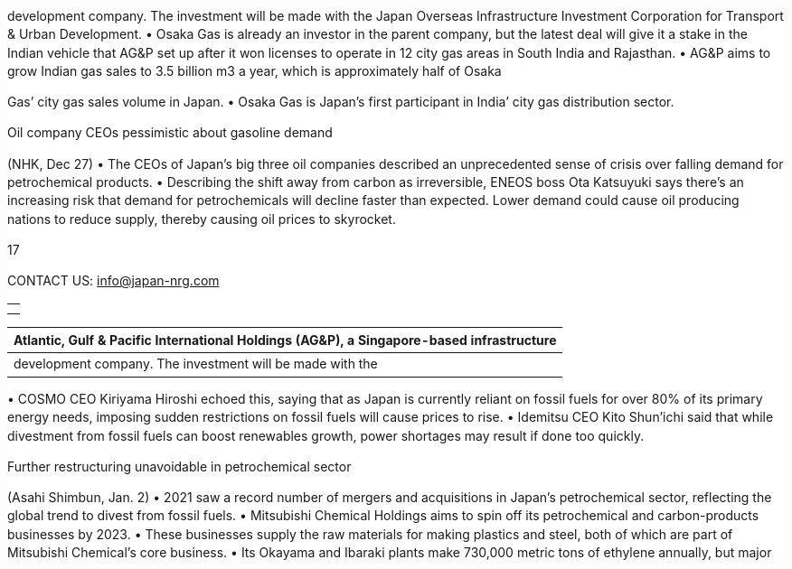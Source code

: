 development company. The investment will be made with the Japan Overseas Infrastructure
Investment Corporation for Transport & Urban Development.
•  Osaka Gas is already an investor in the parent company, but the latest deal will give it a stake in
the Indian vehicle that AG&P set up after it won licenses to operate in 12 city gas areas in South
India and Rajasthan.
•  AG&P aims to grow Indian gas sales to 3.5 billion m3 a year, which is approximately half of Osaka

Gas’ city gas sales volume in Japan.
•  Osaka Gas is Japan’s first participant in India’ city gas distribution sector.


Oil company CEOs pessimistic about gasoline demand

(NHK, Dec 27)
•  The CEOs of Japan’s big three oil companies described an unprecedented sense of crisis over
falling demand for petrochemical products.
•  Describing the shift away from carbon as irreversible, ENEOS boss Ota Katsuyuki says there’s an
increasing risk that demand for petrochemicals will decline faster than expected. Lower demand
could cause oil producing nations to reduce supply, thereby causing oil prices to skyrocket.


17


CONTACT  US: info@japan-nrg.com

|  |
| --- |
|  |
|  |

| Atlantic, Gulf & Pacific International Holdings (AG&P), a Singapore-based infrastructure |
| --- |
| development company. The investment will be made with the |

•  COSMO CEO Kiriyama Hiroshi echoed this, saying that as Japan is currently reliant on fossil fuels
for over 80% of its primary energy needs, imposing sudden restrictions on fossil fuels will cause
prices to rise.
•  Idemitsu CEO Kito Shun’ichi said that while divestment from fossil fuels can boost renewables
growth, power shortages may result if done too quickly.



Further restructuring unavoidable in petrochemical sector

(Asahi Shimbun, Jan. 2)
•  2021 saw a record number of mergers and acquisitions in Japan’s petrochemical sector, reflecting
the global trend to divest from fossil fuels.
•  Mitsubishi Chemical Holdings aims to spin off its petrochemical and carbon-products businesses
by 2023.
•  These businesses supply the raw materials for making plastics and steel, both of which are part of
Mitsubishi Chemical’s core business.
•  Its Okayama and Ibaraki plants make 730,000 metric tons of ethylene annually, but major
